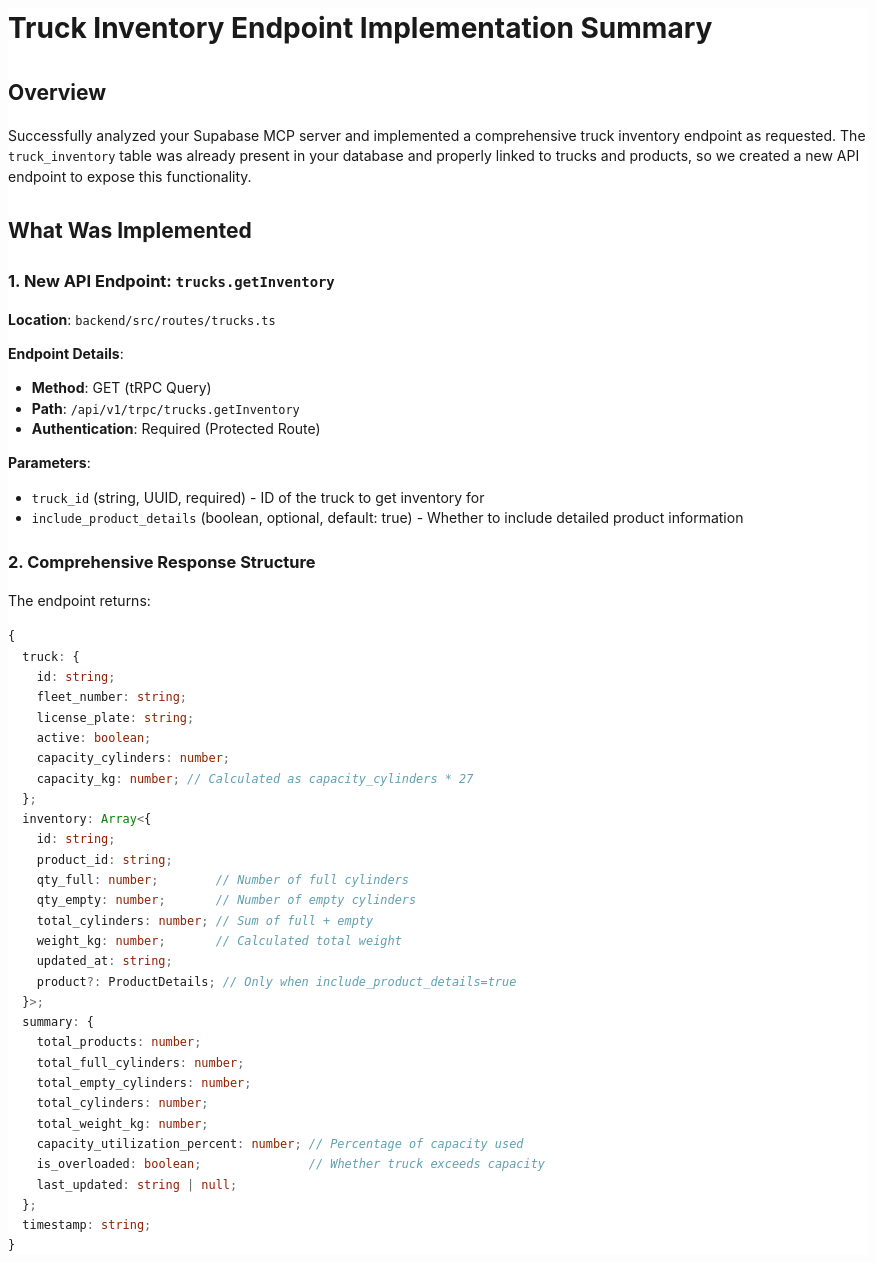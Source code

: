 # Truck Inventory Endpoint Implementation Summary

## Overview

Successfully analyzed your Supabase MCP server and implemented a comprehensive truck inventory endpoint as requested. The `truck_inventory` table was already present in your database and properly linked to trucks and products, so we created a new API endpoint to expose this functionality.

## What Was Implemented

### 1. New API Endpoint: `trucks.getInventory`

**Location**: `backend/src/routes/trucks.ts`

**Endpoint Details**:
- **Method**: GET (tRPC Query)
- **Path**: `/api/v1/trpc/trucks.getInventory`
- **Authentication**: Required (Protected Route)

**Parameters**:
- `truck_id` (string, UUID, required) - ID of the truck to get inventory for
- `include_product_details` (boolean, optional, default: true) - Whether to include detailed product information

### 2. Comprehensive Response Structure

The endpoint returns:

```typescript
{
  truck: {
    id: string;
    fleet_number: string;
    license_plate: string;
    active: boolean;
    capacity_cylinders: number;
    capacity_kg: number; // Calculated as capacity_cylinders * 27
  };
  inventory: Array<{
    id: string;
    product_id: string;
    qty_full: number;        // Number of full cylinders
    qty_empty: number;       // Number of empty cylinders  
    total_cylinders: number; // Sum of full + empty
    weight_kg: number;       // Calculated total weight
    updated_at: string;
    product?: ProductDetails; // Only when include_product_details=true
  }>;
  summary: {
    total_products: number;
    total_full_cylinders: number;
    total_empty_cylinders: number;
    total_cylinders: number;
    total_weight_kg: number;
    capacity_utilization_percent: number; // Percentage of capacity used
    is_overloaded: boolean;               // Whether truck exceeds capacity
    last_updated: string | null;
  };
  timestamp: string;
}
```
